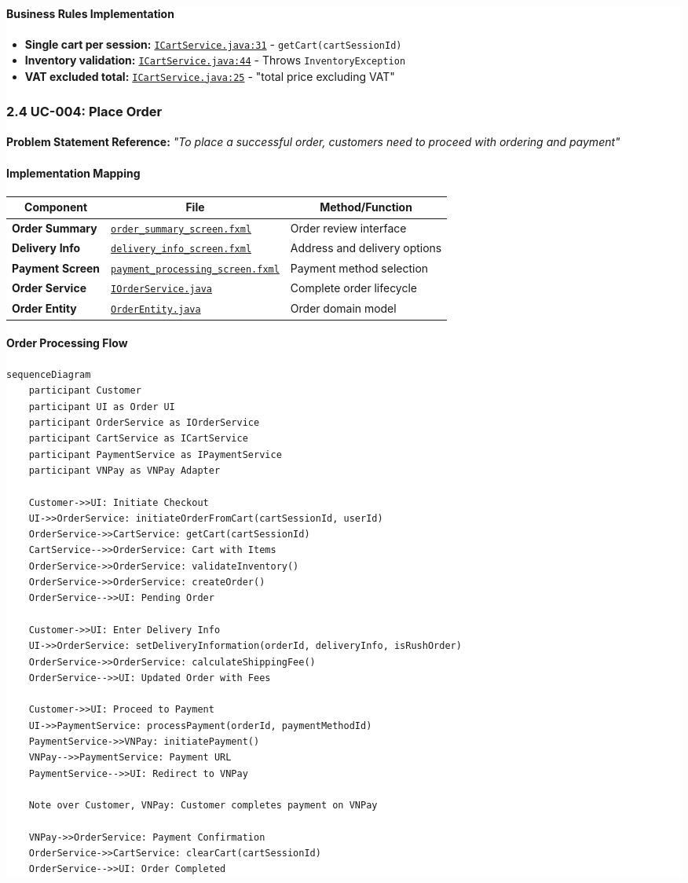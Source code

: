 
#### Business Rules Implementation
- **Single cart per session:** [`ICartService.java:31`](src/main/java/com/aims/core/application/services/ICartService.java:31) - `getCart(cartSessionId)`
- **Inventory validation:** [`ICartService.java:44`](src/main/java/com/aims/core/application/services/ICartService.java:44) - Throws `InventoryException`
- **VAT excluded total:** [`ICartService.java:25`](src/main/java/com/aims/core/application/services/ICartService.java:25) - "total price excluding VAT"

### 2.4 UC-004: Place Order
**Problem Statement Reference:** *"To place a successful order, customers need to proceed with ordering and payment"*

#### Implementation Mapping
| Component | File | Method/Function |
|-----------|------|-----------------|
| **Order Summary** | [`order_summary_screen.fxml`](src/main/resources/com/aims/presentation/views/order_summary_screen.fxml) | Order review interface |
| **Delivery Info** | [`delivery_info_screen.fxml`](src/main/resources/com/aims/presentation/views/delivery_info_screen.fxml) | Address and delivery options |
| **Payment Screen** | [`payment_processing_screen.fxml`](src/main/resources/com/aims/presentation/views/payment_processing_screen.fxml) | Payment method selection |
| **Order Service** | [`IOrderService.java`](src/main/java/com/aims/core/application/services/IOrderService.java) | Complete order lifecycle |
| **Order Entity** | [`OrderEntity.java`](src/main/java/com/aims/core/entities/OrderEntity.java) | Order domain model |

#### Order Processing Flow
```mermaid
sequenceDiagram
    participant Customer
    participant UI as Order UI
    participant OrderService as IOrderService
    participant CartService as ICartService
    participant PaymentService as IPaymentService
    participant VNPay as VNPay Adapter
    
    Customer->>UI: Initiate Checkout
    UI->>OrderService: initiateOrderFromCart(cartSessionId, userId)
    OrderService->>CartService: getCart(cartSessionId)
    CartService-->>OrderService: Cart with Items
    OrderService->>OrderService: validateInventory()
    OrderService->>OrderService: createOrder()
    OrderService-->>UI: Pending Order
    
    Customer->>UI: Enter Delivery Info
    UI->>OrderService: setDeliveryInformation(orderId, deliveryInfo, isRushOrder)
    OrderService->>OrderService: calculateShippingFee()
    OrderService-->>UI: Updated Order with Fees
    
    Customer->>UI: Proceed to Payment
    UI->>PaymentService: processPayment(orderId, paymentMethodId)
    PaymentService->>VNPay: initiatePayment()
    VNPay-->>PaymentService: Payment URL
    PaymentService-->>UI: Redirect to VNPay
    
    Note over Customer, VNPay: Customer completes payment on VNPay
    
    VNPay->>OrderService: Payment Confirmation
    OrderService->>CartService: clearCart(cartSessionId)
    OrderService-->>UI: Order Completed
```
